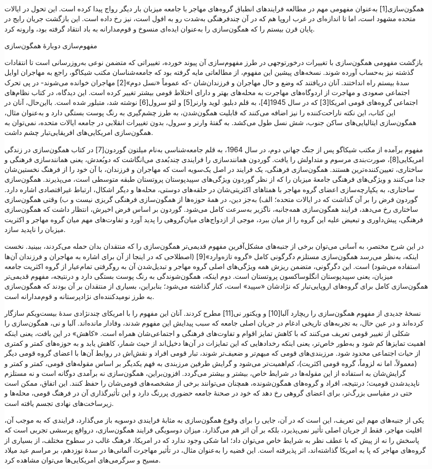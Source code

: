   همگون‌سازی[1] به‌عنوان مفهومی مهم در مطالعه فرایندهای انطباق گروه‌های مهاجر با جامعه میزبان بار دیگر رواج پیدا کرده است. این تحول در ایالات متحده مشهود است، اما تا اندازه‌ای در غرب اروپا هم که در آن چندفرهنگی به‌شدت رو به افول است، نیز رخ داده است. این بازگشت جریان رایج در پایان قرن بیستم را که همگون‌سازی را به‌عنوان ایده‌ای منسوخ و قوم‌مدارانه به باد انتقاد گرفته بود، وارونه کرد.

مفهوم‌سازی دوبارۀ همگون‌سازی

 بازگشت مفهومی همگون‌سازی با تغییرات درخورتوجهی در طرز مفهوم‌سازی آن پیوند خورده، تغییراتی که متضمن نوعی به‌روزرسانی است تا انتقادات گذشته نیز به‌حساب آورده شوند. نسخه‌های پیشین این مفهوم، از مطالعاتی مایه گرفته بود که جامعه‌شناسان مکتب شیکاگو، راجع به مهاجران اوایل سدۀ بیستم راه انداختند. آنان دریافتند که وضع و حال مهاجران و فرزندان‌شان -که عموماً «نسل دوم»[2] مهاجران خوانده می‌شوند- در پی تحرک اجتماعی صعودی و مهاجرت از اردوگاه‌های مهاجرت به محله‌های بهتر و دارای اختلاط قومی بیشتر تغییر کرده است. این دیدگاه، در کتاب نظام‌های اجتماعی گروه‌های قومی امریکا[3] که در سال 1945[4]، به قلم دبلیو. لوید وارنر[5] و لئو سرول[6] نوشته شد، متبلور شده است. بااین‌حال، آنان در این کتاب، این نکته ناراحت‌کننده را نیز اضافه می‌کنند که قابلیت همگون‌شدن، به طرز چشم‌گیری به رنگ پوست بستگی دارد و به‌عنوان مثال، همگون‌سازی ایتالیایی‌های ساکن جنوب، شش نسل طول می‌کشد. به گفتۀ وارنر و سرول، بدون تغییرات انقلابی در جامعه ایالات متحده، نمی‌توان به همگون‌سازی امریکایی‌های افریقایی‌تبار چشم داشت.

 مفهوم برآمده از مکتب شیکاگو پس از جنگ جهانی دوم، در سال 1964، به قلم جامعه‌شناسی به‌نام میلتون گوردون[7] در کتاب همگون‌سازی در زندگی امریکایی[8]، صورت‌بندی مرسوم و متداولش را یافت. گوردون همانندسازی را فرایندی چندبُعدی می‌انگاشت که دوبُعدش، یعنی همانندسازی فرهنگی و ساختاری، تعیین‌کننده‌ترین هستند. همگون‌سازی فرهنگی، یک فرایند در اصل یک‌سویه است که مهاجران و فرزندان، با آن خود را از فرهنگ نخستین‌شان جدا می‌کنند و ویژگی‌های فرهنگی جامعۀ میزبان را که از نظر گوردون ویژگی‌های سپیدپوستان پروتستان طبقه‌ متوسطی است، می‌پذیرند. همگون‌سازی ساختاری، به یکپارچه‌سازی اعضای گروه مهاجر با همتاهای اکثریتی‌شان در حلقه‌های دوستی، محله‌ها و دیگر اشکال، ارتباط غیراقتصادی اشاره دارد. گوردون فرض را بر آن گذاشت که در ایالات متحده؛ الف) به‌جز دین، در همۀ حوزه‌ها از همگون‌سازی فرهنگی گریزی نیست و ب) وقتی همگون‌سازی ساختاری رخ می‌دهد، فرایند همگون‌سازی همه‌جانبه، ناگزیر به‌سرعت کامل می‌شود. گوردون بر اساس فرض اخیرش، انتظار داشت که همگون‌سازی فرهنگی، پیش‌داوری و تبعیض علیه این گروه را از میان ببرد، موجی از ازدواج‌های میان‌گروهی را پدید آورد و تفاوت‌های مهم میان گروه مهاجر و اکثریت میزبان را ناپدید سازد.

 در این شرح مختصر، به آسانی می‌توان برخی از جنبه‌های مشکل‌آفرین مفهوم قدیمی‌تر همگون‌سازی را که منتقدان بدان حمله می‌کردند، ببینید. نخست اینکه، به‌نظر می‌رسد همگون‌سازی مستلزم دگرگونی کامل «گروه تازه‌وارد»[9] (اصطلاحی که در اینجا از آن برای اشاره به مهاجران و فرزندان آن‌ها استفاده می‌شود) است. این دگرگونی، متضمن ریزش همه ویژگی‌های اصلی گروه مهاجر و تبدیل‌شدن آن به روگرفتی تمام‌عیار از گروه اکثریت جامعه میزبان، یعنی سپیدپوستان انگلوساکسون پروتستان است. دوم اینکه، همگون‌شوندگی به رنگ پوست بستگی دارد و درنتیجه، مفهوم قدیمی‌تر همگون‌سازی کامل برای گروه‌های اروپایی‌تبار که نژادشان «سپید» است، کنار گذاشته می‌شود؛ بنابراین، بسیاری از منتقدان بر آن بودند که همگون‌سازی به طرز نومیدکننده‌ای نژادپرستانه و قوم‌مدارانه است.

 نسخۀ جدیدی از مفهوم همگون‌سازی را ریچارد آلبا[10] و ویکتور نی[11] مطرح کردند. آنان این مفهوم را با امریکای چندنژادی سدۀ بیست‌ویکم سازگار کرده‌اند و در عین حال، به تجربه‌های تاریخی ادغام در جریان اصلی جامعه که سبب پیدایش این مفهوم شدند، وفادار مانده‌اند. آلبا و نی، همگون‌سازی را شکلی از تغییر قومی تعریف می‌کنند که با کاهش تمایز اقوام و تفاوت‌های فرهنگی و اجتماعی‌شان همراه است. «کاهش» در این بافت، یعنی اینکه اهمیت تمایزها کم شود و به‌طور خاص‌تر، یعنی اینکه رخدادهایی که این تمایزات در آن‌ها دخیل‌اند از حیث شمار، کاهش یابد و به حوزه‌های کمتر و کمتری از حیات اجتماعی محدود شود. مرزبندی‌های قومی که مبهم‌تر و ضعیف‌تر شوند، تبار قومی افراد و نقش‌اش در روابط آن‌ها با اعضای گروه قومی دیگر (معمولاً، اما نه لزوماً، گروه قومی اکثریت)، کم‌اهمیت‌تر می‌شود و گرایش طرفین مرزبندی به فهم یکدیگر بر اساس مقوله‌های قومی، کمتر و کمتر و گرایش‌شان به استفاده از این مقوله‌ها در شرایط خاص، بیشتر و بیشتر می‌گردد. افزون‌براین، همگون‌سازی نه برآمدی دوگانه است و نه مستلزم ناپدیدشدن قومیت؛ درنتیجه، افراد و گروه‌های همگون‌شونده، همچنان می‌توانند برخی از مشخصه‌های قومی‌شان را حفظ کنند. این اتفاق، ممکن است حتی در مقیاسی بزرگ‌تر، برای اعضای گروهی رخ دهد که خود در صحنۀ جامعه حضوری پررنگ دارد و این تأثیرگذاری آن در فرهنگ قومی، محله‌ها و زیرساخت‌های نهادی تجسم یافته است.

 یکی از جنبه‌های مهم این تعریف، این است که در آن، جایی را برای وقوع همگون‌سازی به مثابۀ فرایندی دوسویه باز می‌گذارد، فرایندی که به موجب آن، اقلیت مهاجر، فقط از جریان اصلی تأثیر نمی‌پذیرد، بلکه بر آن اثر هم می‌گذارد. میزان دوسویگی فرایند همگون‌سازی، درواقع پرسشی تجربی است که پاسخش را نه از پیش که با عطف نظر به شرایط خاص می‌توان داد؛ اما شکی وجود ندارد که در امریکا، فرهنگ غالب در سطوح مختلف، از بسیاری از گروه‌های مهاجر که پا به امریکا گذاشته‌اند، اثر پذیرفته است. این قضیه را به‌عنوان مثال، در تأثیر مهاجرت آلمانی‌ها در سدۀ نوزدهم، بر مراسم عید میلاد مسیح و سرگرمی‌های امریکایی‌ها می‌توان مشاهده کرد.
